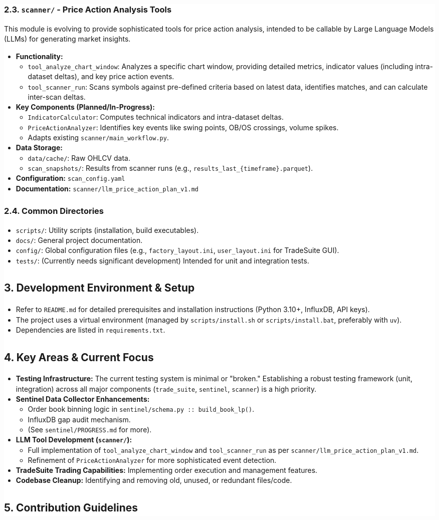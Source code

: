 ### 2.3. `scanner/` - Price Action Analysis Tools
This module is evolving to provide sophisticated tools for price action analysis, intended to be callable by Large Language Models (LLMs) for generating market insights.
-   **Functionality:**
    -   `tool_analyze_chart_window`: Analyzes a specific chart window, providing detailed metrics, indicator values (including intra-dataset deltas), and key price action events.
    -   `tool_scanner_run`: Scans symbols against pre-defined criteria based on latest data, identifies matches, and can calculate inter-scan deltas.
-   **Key Components (Planned/In-Progress):**
    -   `IndicatorCalculator`: Computes technical indicators and intra-dataset deltas.
    -   `PriceActionAnalyzer`: Identifies key events like swing points, OB/OS crossings, volume spikes.
    -   Adapts existing `scanner/main_workflow.py`.
-   **Data Storage:**
    -   `data/cache/`: Raw OHLCV data.
    -   `scan_snapshots/`: Results from scanner runs (e.g., `results_last_{timeframe}.parquet`).
-   **Configuration:** `scan_config.yaml`
-   **Documentation:** `scanner/llm_price_action_plan_v1.md`

### 2.4. Common Directories
-   `scripts/`: Utility scripts (installation, build executables).
-   `docs/`: General project documentation.
-   `config/`: Global configuration files (e.g., `factory_layout.ini`, `user_layout.ini` for TradeSuite GUI).
-   `tests/`: (Currently needs significant development) Intended for unit and integration tests.

## 3. Development Environment & Setup

-   Refer to `README.md` for detailed prerequisites and installation instructions (Python 3.10+, InfluxDB, API keys).
-   The project uses a virtual environment (managed by `scripts/install.sh` or `scripts/install.bat`, preferably with `uv`).
-   Dependencies are listed in `requirements.txt`.

## 4. Key Areas & Current Focus

-   **Testing Infrastructure:** The current testing system is minimal or "broken." Establishing a robust testing framework (unit, integration) across all major components (`trade_suite`, `sentinel`, `scanner`) is a high priority.
-   **Sentinel Data Collector Enhancements:**
    -   Order book binning logic in `sentinel/schema.py :: build_book_lp()`.
    -   InfluxDB gap audit mechanism.
    -   (See `sentinel/PROGRESS.md` for more).
-   **LLM Tool Development (`scanner/`):**
    -   Full implementation of `tool_analyze_chart_window` and `tool_scanner_run` as per `scanner/llm_price_action_plan_v1.md`.
    -   Refinement of `PriceActionAnalyzer` for more sophisticated event detection.
-   **TradeSuite Trading Capabilities:** Implementing order execution and management features.
-   **Codebase Cleanup:** Identifying and removing old, unused, or redundant files/code.

## 5. Contribution Guidelines
